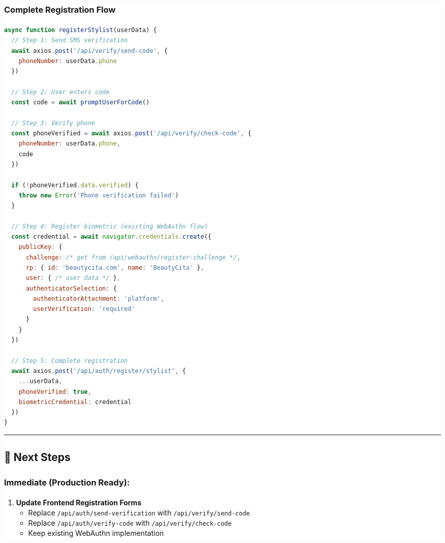 ### Complete Registration Flow

```javascript
async function registerStylist(userData) {
  // Step 1: Send SMS verification
  await axios.post('/api/verify/send-code', {
    phoneNumber: userData.phone
  })

  // Step 2: User enters code
  const code = await promptUserForCode()

  // Step 3: Verify phone
  const phoneVerified = await axios.post('/api/verify/check-code', {
    phoneNumber: userData.phone,
    code
  })

  if (!phoneVerified.data.verified) {
    throw new Error('Phone verification failed')
  }

  // Step 4: Register biometric (existing WebAuthn flow)
  const credential = await navigator.credentials.create({
    publicKey: {
      challenge: /* get from /api/webauthn/register-challenge */,
      rp: { id: 'beautycita.com', name: 'BeautyCita' },
      user: { /* user data */ },
      authenticatorSelection: {
        authenticatorAttachment: 'platform',
        userVerification: 'required'
      }
    }
  })

  // Step 5: Complete registration
  await axios.post('/api/auth/register/stylist', {
    ...userData,
    phoneVerified: true,
    biometricCredential: credential
  })
}
```

---

## 🚀 Next Steps

### Immediate (Production Ready):

1. **Update Frontend Registration Forms**
   - Replace `/api/auth/send-verification` with `/api/verify/send-code`
   - Replace `/api/auth/verify-code` with `/api/verify/check-code`
   - Keep existing WebAuthn implementation
